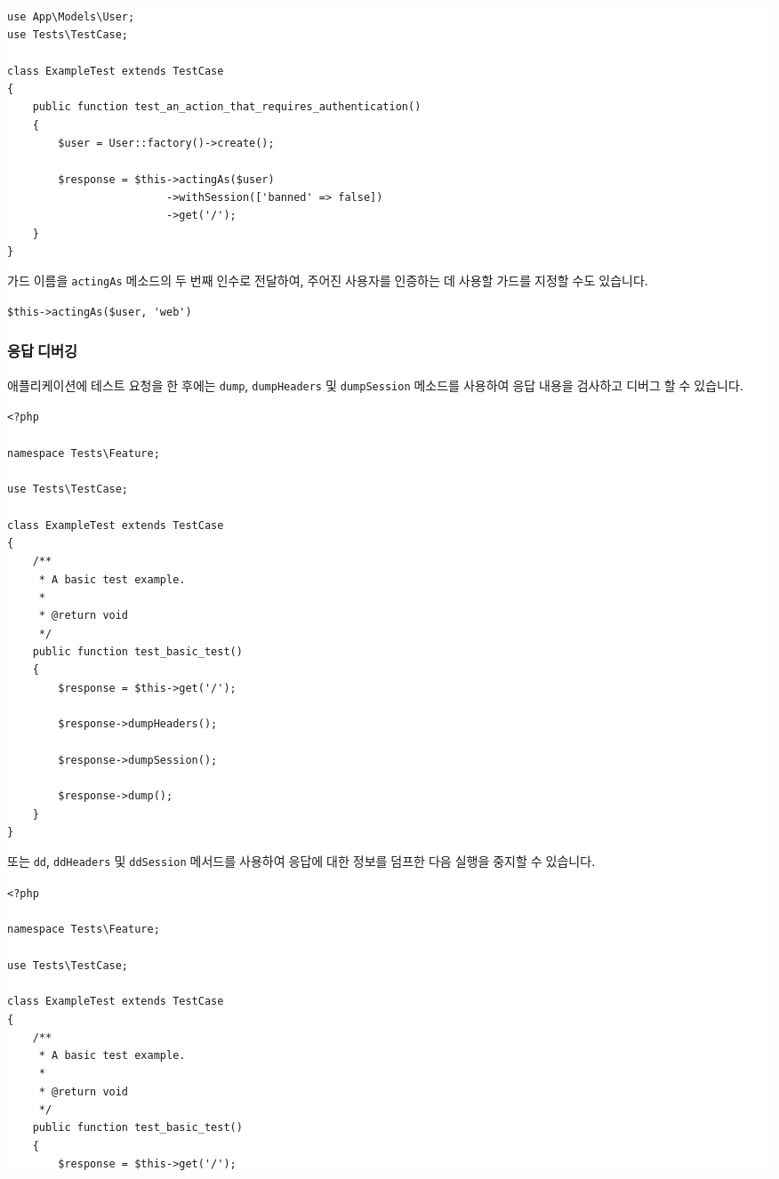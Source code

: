     use App\Models\User;
    use Tests\TestCase;

    class ExampleTest extends TestCase
    {
        public function test_an_action_that_requires_authentication()
        {
            $user = User::factory()->create();

            $response = $this->actingAs($user)
                             ->withSession(['banned' => false])
                             ->get('/');
        }
    }

가드 이름을 `actingAs` 메소드의 두 번째 인수로 전달하여, 주어진 사용자를 인증하는 데 사용할 가드를 지정할 수도 있습니다.

    $this->actingAs($user, 'web')

<a name="debugging-responses"></a>
### 응답 디버깅

애플리케이션에 테스트 요청을 한 후에는 `dump`, `dumpHeaders` 및 `dumpSession` 메소드를 사용하여 응답 내용을 검사하고 디버그 할 수 있습니다.

    <?php

    namespace Tests\Feature;

    use Tests\TestCase;

    class ExampleTest extends TestCase
    {
        /**
         * A basic test example.
         *
         * @return void
         */
        public function test_basic_test()
        {
            $response = $this->get('/');

            $response->dumpHeaders();

            $response->dumpSession();

            $response->dump();
        }
    }

또는 `dd`, `ddHeaders` 및 `ddSession` 메서드를 사용하여 응답에 대한 정보를 덤프한 다음 실행을 중지할 수 있습니다.

    <?php

    namespace Tests\Feature;

    use Tests\TestCase;

    class ExampleTest extends TestCase
    {
        /**
         * A basic test example.
         *
         * @return void
         */
        public function test_basic_test()
        {
            $response = $this->get('/');
